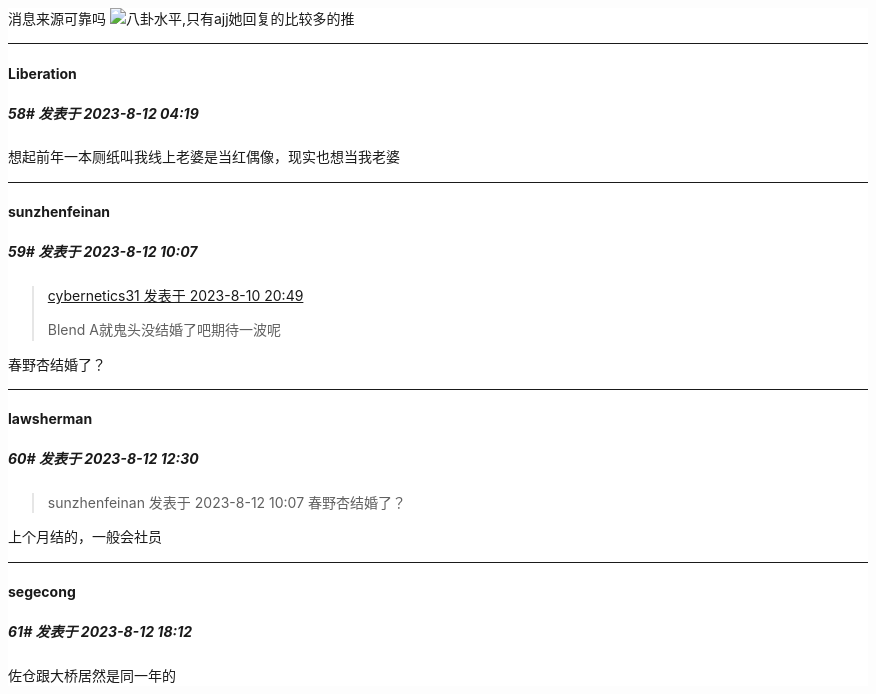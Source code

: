 消息来源可靠吗</blockquote>
<img src="https://static.saraba1st.com/image/smiley/face2017/067.png" referrerpolicy="no-referrer">八卦水平,只有ajj她回复的比较多的推

*****

####  Liberation  
##### 58#       发表于 2023-8-12 04:19

想起前年一本厕纸叫我线上老婆是当红偶像，现实也想当我老婆

*****

####  sunzhenfeinan  
##### 59#       发表于 2023-8-12 10:07

<blockquote><a href="httphttps://bbs.saraba1st.com/2b/forum.php?mod=redirect&amp;goto=findpost&amp;pid=61982193&amp;ptid=2147898" target="_blank">cybernetics31 发表于 2023-8-10 20:49</a>

Blend A就鬼头没结婚了吧期待一波呢</blockquote>
春野杏结婚了？

*****

####  lawsherman  
##### 60#       发表于 2023-8-12 12:30

<blockquote>sunzhenfeinan 发表于 2023-8-12 10:07
春野杏结婚了？</blockquote>
上个月结的，一般会社员


*****

####  segecong  
##### 61#       发表于 2023-8-12 18:12

佐仓跟大桥居然是同一年的

